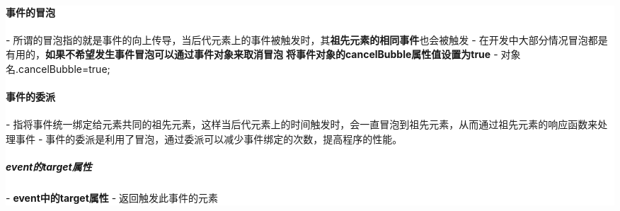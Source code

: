 #### 事件的冒泡

\- 所谓的冒泡指的就是事件的向上传导，当后代元素上的事件被触发时，其**祖先元素的相同事件**也会被触发
\- 在开发中大部分情况冒泡都是有用的，**如果不希望发生事件冒泡可以通过事件对象来取消冒泡**
  **将事件对象的cancelBubble属性值设置为true**
\- 对象名.cancelBubble=true;

#### 事件的委派

\- 指将事件统一绑定给元素共同的祖先元素，这样当后代元素上的时间触发时，会一直冒泡到祖先元素，从而通过祖先元素的响应函数来处理事件 
\- 事件的委派是利用了冒泡，通过委派可以减少事件绑定的次数，提高程序的性能。

##### event的target属性

\- **event中的target属性**
\- 返回触发此事件的元素
